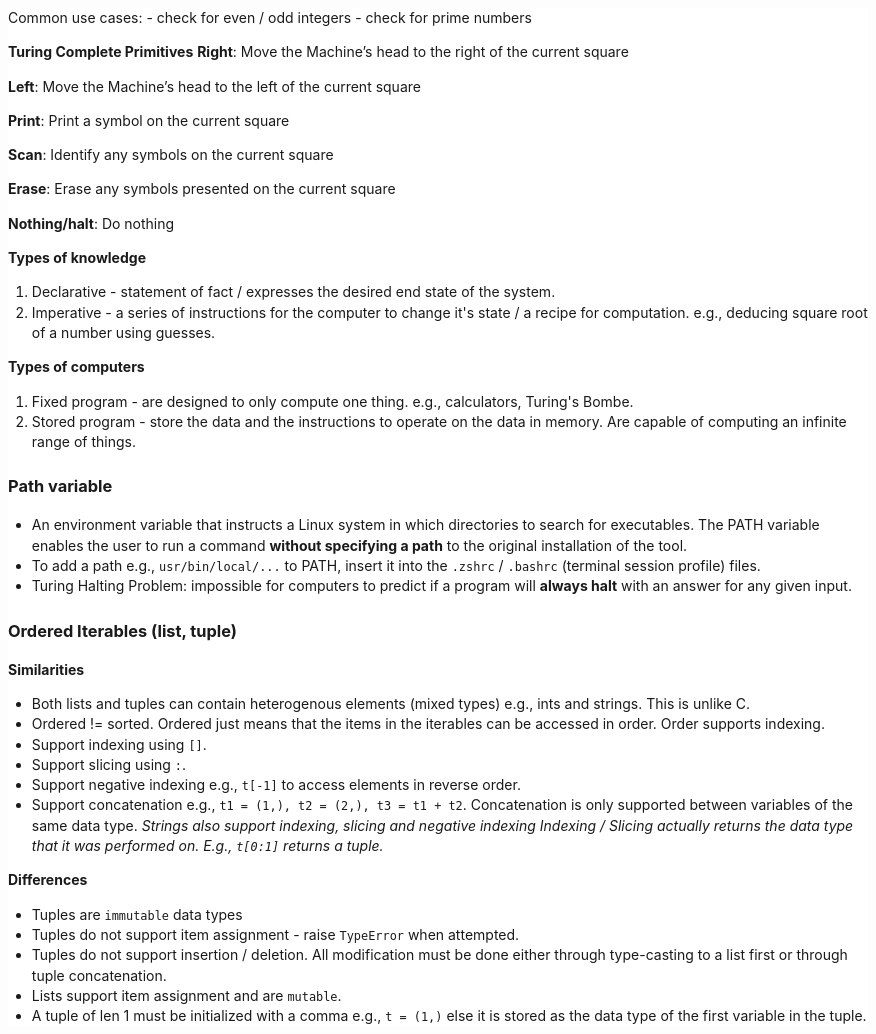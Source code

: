 Common use cases:
    - check for even / odd integers
    - check for prime numbers

**Turing Complete Primitives**
**Right**: Move the Machine’s head to the right of the current square

**Left**: Move the Machine’s head to the left of the current square

**Print**: Print a symbol on the current square

**Scan**: Identify any symbols on the current square

**Erase**: Erase any symbols presented on the current square

**Nothing/halt**: Do nothing

**Types of knowledge**
1. Declarative - statement of fact / expresses the desired end state of the system.
2. Imperative - a series of instructions for the computer to change it's state / a recipe for computation. e.g., deducing square root of a number using guesses.

**Types of computers**
1. Fixed program - are designed to only compute one thing. e.g., calculators, Turing's Bombe.
2. Stored program - store the data and the instructions to operate on the data in memory. Are capable of computing an infinite range of things.

### Path variable
- An environment variable that instructs a Linux system in which directories to search for executables. The PATH variable enables the user to run a command **without specifying a path** to the original installation of the tool.
- To add a path e.g., `usr/bin/local/...` to PATH, insert it into the `.zshrc` / `.bashrc` (terminal session profile) files.
- Turing Halting Problem: impossible for computers to predict if a program will **always halt** with an answer for any given input.


### Ordered Iterables (list, tuple)
**Similarities**
- Both lists and tuples can contain heterogenous elements (mixed types) e.g., ints and strings. This is unlike C.
- Ordered != sorted. Ordered just means that the items in the iterables can be accessed in order. Order supports indexing.
- Support indexing using `[]`.
- Support slicing using `:`.
- Support negative indexing e.g., `t[-1]` to access elements in reverse order.
- Support concatenation e.g., `t1 = (1,), t2 = (2,), t3 = t1 + t2`. Concatenation is only supported between variables of the same data type.
*Strings also support indexing, slicing and negative indexing*
*Indexing / Slicing actually returns the data type that it was performed on. E.g., `t[0:1]` returns a tuple.*

**Differences**
- Tuples are `immutable` data types
- Tuples do not support item assignment - raise `TypeError` when attempted.
- Tuples do not support insertion / deletion. All modification must be done either through type-casting to a list first or through tuple concatenation.
- Lists support item assignment and are `mutable`.
- A tuple of len 1 must be initialized with a comma e.g., `t = (1,)` else it is stored as the data type of the first variable in the tuple.
